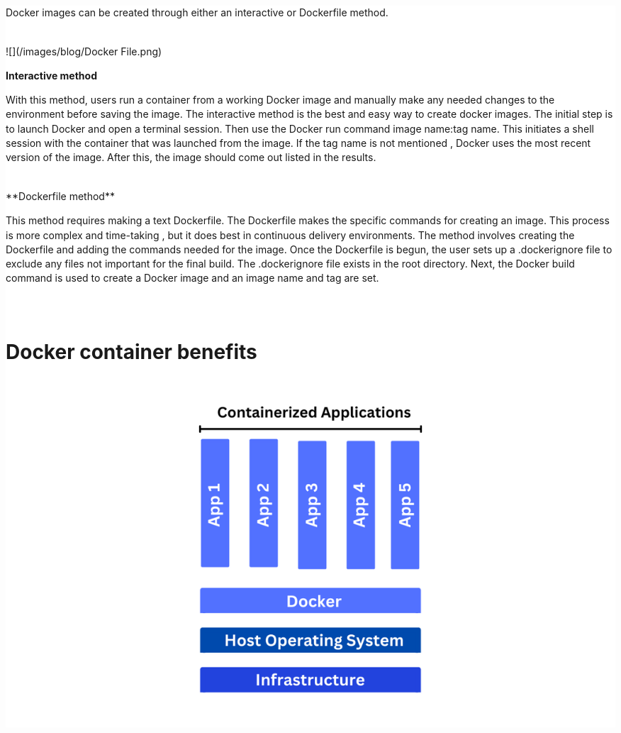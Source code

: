 Docker images can be created through either an interactive or Dockerfile method.

<br>
![](/images/blog/Docker File.png)
<br>

**Interactive method**

With this method, users run a container from a working Docker image and manually make any needed changes to the environment before saving the image. The interactive method is the best and easy way to create docker images. The initial step is to launch Docker and open a terminal session. Then use the Docker run command image name:tag name. This initiates a shell session with the container that was launched from the image. If the tag name is not mentioned , Docker uses the most recent version of the image. After this, the image should come out listed in the results.

<br>
**Dockerfile method**

This method requires making a text Dockerfile. The Dockerfile makes the specific commands for creating an image. This process is more complex and time-taking , but it does best in continuous delivery environments. The method involves creating the Dockerfile and adding the commands needed for the image. Once the Dockerfile is begun, the user sets up a .dockerignore file to exclude any files not important for the final build. The .dockerignore file exists  in the root directory. Next, the Docker build command is used to create a Docker image and an image name and tag are set.

<br>

# Docker container benefits

![](/images/blog/Docker-container-benefit.png)
